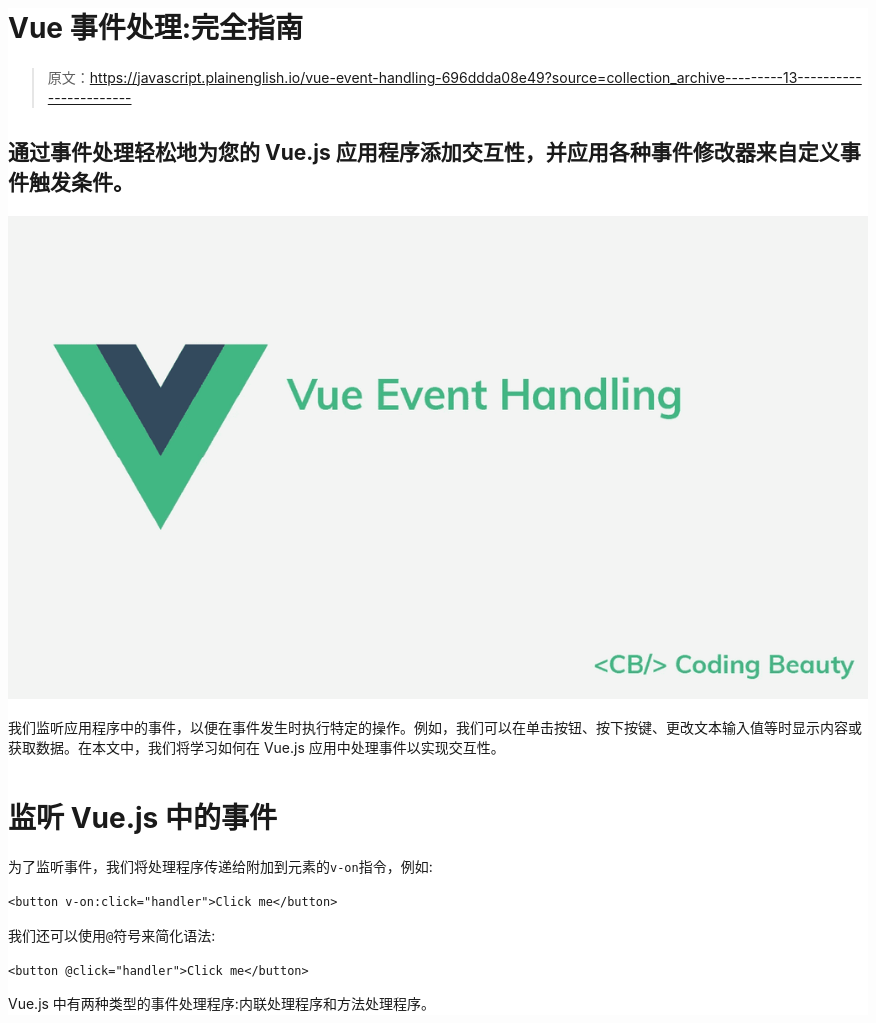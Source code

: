 # Vue 事件处理:完全指南

> 原文：<https://javascript.plainenglish.io/vue-event-handling-696ddda08e49?source=collection_archive---------13----------------------->

## 通过事件处理轻松地为您的 Vue.js 应用程序添加交互性，并应用各种事件修改器来自定义事件触发条件。

![](img/3b65a5be32b0abd6a3c02392caf1f921.png)

我们监听应用程序中的事件，以便在事件发生时执行特定的操作。例如，我们可以在单击按钮、按下按键、更改文本输入值等时显示内容或获取数据。在本文中，我们将学习如何在 Vue.js 应用中处理事件以实现交互性。

# 监听 Vue.js 中的事件

为了监听事件，我们将处理程序传递给附加到元素的`v-on`指令，例如:

```
<button v-on:click="handler">Click me</button>
```

我们还可以使用`@`符号来简化语法:

```
<button @click="handler">Click me</button>
```

Vue.js 中有两种类型的事件处理程序:内联处理程序和方法处理程序。
